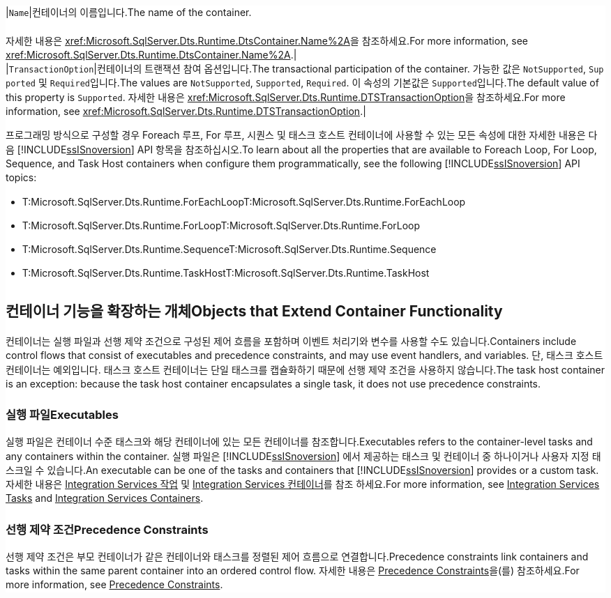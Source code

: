 |`Name`|<span data-ttu-id="79dc4-181">컨테이너의 이름입니다.</span><span class="sxs-lookup"><span data-stu-id="79dc4-181">The name of the container.</span></span><br /><br /> <span data-ttu-id="79dc4-182">자세한 내용은 <xref:Microsoft.SqlServer.Dts.Runtime.DtsContainer.Name%2A>을 참조하세요.</span><span class="sxs-lookup"><span data-stu-id="79dc4-182">For more information, see <xref:Microsoft.SqlServer.Dts.Runtime.DtsContainer.Name%2A>.</span></span>|  
|`TransactionOption`|<span data-ttu-id="79dc4-183">컨테이너의 트랜잭션 참여 옵션입니다.</span><span class="sxs-lookup"><span data-stu-id="79dc4-183">The transactional participation of the container.</span></span> <span data-ttu-id="79dc4-184">가능한 값은 `NotSupported`, `Supported` 및 `Required`입니다.</span><span class="sxs-lookup"><span data-stu-id="79dc4-184">The values are `NotSupported`, `Supported`, `Required`.</span></span> <span data-ttu-id="79dc4-185">이 속성의 기본값은 `Supported`입니다.</span><span class="sxs-lookup"><span data-stu-id="79dc4-185">The default value of this property is `Supported`.</span></span> <span data-ttu-id="79dc4-186">자세한 내용은 <xref:Microsoft.SqlServer.Dts.Runtime.DTSTransactionOption>을 참조하세요.</span><span class="sxs-lookup"><span data-stu-id="79dc4-186">For more information, see <xref:Microsoft.SqlServer.Dts.Runtime.DTSTransactionOption>.</span></span>|  
  
 <span data-ttu-id="79dc4-187">프로그래밍 방식으로 구성할 경우 Foreach 루프, For 루프, 시퀀스 및 태스크 호스트 컨테이너에 사용할 수 있는 모든 속성에 대한 자세한 내용은 다음 [!INCLUDE[ssISnoversion](../../includes/ssisnoversion-md.md)] API 항목을 참조하십시오.</span><span class="sxs-lookup"><span data-stu-id="79dc4-187">To learn about all the properties that are available to Foreach Loop, For Loop, Sequence, and Task Host containers when configure them programmatically, see the following [!INCLUDE[ssISnoversion](../../includes/ssisnoversion-md.md)] API topics:</span></span>  
  
-   <span data-ttu-id="79dc4-188">T:Microsoft.SqlServer.Dts.Runtime.ForEachLoop</span><span class="sxs-lookup"><span data-stu-id="79dc4-188">T:Microsoft.SqlServer.Dts.Runtime.ForEachLoop</span></span>  
  
-   <span data-ttu-id="79dc4-189">T:Microsoft.SqlServer.Dts.Runtime.ForLoop</span><span class="sxs-lookup"><span data-stu-id="79dc4-189">T:Microsoft.SqlServer.Dts.Runtime.ForLoop</span></span>  
  
-   <span data-ttu-id="79dc4-190">T:Microsoft.SqlServer.Dts.Runtime.Sequence</span><span class="sxs-lookup"><span data-stu-id="79dc4-190">T:Microsoft.SqlServer.Dts.Runtime.Sequence</span></span>  
  
-   <span data-ttu-id="79dc4-191">T:Microsoft.SqlServer.Dts.Runtime.TaskHost</span><span class="sxs-lookup"><span data-stu-id="79dc4-191">T:Microsoft.SqlServer.Dts.Runtime.TaskHost</span></span>  
  
## <a name="objects-that-extend-container-functionality"></a><span data-ttu-id="79dc4-192">컨테이너 기능을 확장하는 개체</span><span class="sxs-lookup"><span data-stu-id="79dc4-192">Objects that Extend Container Functionality</span></span>  
 <span data-ttu-id="79dc4-193">컨테이너는 실행 파일과 선행 제약 조건으로 구성된 제어 흐름을 포함하며 이벤트 처리기와 변수를 사용할 수도 있습니다.</span><span class="sxs-lookup"><span data-stu-id="79dc4-193">Containers include control flows that consist of executables and precedence constraints, and may use event handlers, and variables.</span></span> <span data-ttu-id="79dc4-194">단, 태스크 호스트 컨테이너는 예외입니다. 태스크 호스트 컨테이너는 단일 태스크를 캡슐화하기 때문에 선행 제약 조건을 사용하지 않습니다.</span><span class="sxs-lookup"><span data-stu-id="79dc4-194">The task host container is an exception: because the task host container encapsulates a single task, it does not use precedence constraints.</span></span>  
  
### <a name="executables"></a><span data-ttu-id="79dc4-195">실행 파일</span><span class="sxs-lookup"><span data-stu-id="79dc4-195">Executables</span></span>  
 <span data-ttu-id="79dc4-196">실행 파일은 컨테이너 수준 태스크와 해당 컨테이너에 있는 모든 컨테이너를 참조합니다.</span><span class="sxs-lookup"><span data-stu-id="79dc4-196">Executables refers to the container-level tasks and any containers within the container.</span></span> <span data-ttu-id="79dc4-197">실행 파일은 [!INCLUDE[ssISnoversion](../../includes/ssisnoversion-md.md)] 에서 제공하는 태스크 및 컨테이너 중 하나이거나 사용자 지정 태스크일 수 있습니다.</span><span class="sxs-lookup"><span data-stu-id="79dc4-197">An executable can be one of the tasks and containers that [!INCLUDE[ssISnoversion](../../includes/ssisnoversion-md.md)] provides or a custom task.</span></span> <span data-ttu-id="79dc4-198">자세한 내용은 [Integration Services 작업](integration-services-tasks.md) 및 [Integration Services 컨테이너](integration-services-containers.md)를 참조 하세요.</span><span class="sxs-lookup"><span data-stu-id="79dc4-198">For more information, see [Integration Services Tasks](integration-services-tasks.md) and [Integration Services Containers](integration-services-containers.md).</span></span>  
  
### <a name="precedence-constraints"></a><span data-ttu-id="79dc4-199">선행 제약 조건</span><span class="sxs-lookup"><span data-stu-id="79dc4-199">Precedence Constraints</span></span>  
 <span data-ttu-id="79dc4-200">선행 제약 조건은 부모 컨테이너가 같은 컨테이너와 태스크를 정렬된 제어 흐름으로 연결합니다.</span><span class="sxs-lookup"><span data-stu-id="79dc4-200">Precedence constraints link containers and tasks within the same parent container into an ordered control flow.</span></span> <span data-ttu-id="79dc4-201">자세한 내용은 [Precedence Constraints](precedence-constraints.md)을(를) 참조하세요.</span><span class="sxs-lookup"><span data-stu-id="79dc4-201">For more information, see [Precedence Constraints](precedence-constraints.md).</span></span>  
  